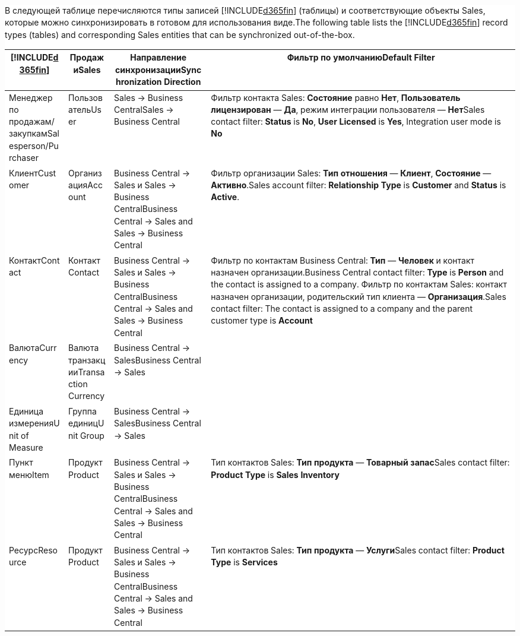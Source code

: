<span data-ttu-id="c11e2-120">В следующей таблице перечисляются типы записей [!INCLUDE[d365fin](includes/d365fin_md.md)] (таблицы) и соответствующие объекты Sales, которые можно синхронизировать в готовом для использования виде.</span><span class="sxs-lookup"><span data-stu-id="c11e2-120">The following table lists the [!INCLUDE[d365fin](includes/d365fin_md.md)] record types (tables) and corresponding Sales entities that can be synchronized out-of-the-box.</span></span>

|[!INCLUDE[d365fin](includes/d365fin_md.md)]|<span data-ttu-id="c11e2-121">Продажи</span><span class="sxs-lookup"><span data-stu-id="c11e2-121">Sales</span></span>|<span data-ttu-id="c11e2-122">Направление синхронизации</span><span class="sxs-lookup"><span data-stu-id="c11e2-122">Synchronization Direction</span></span>|<span data-ttu-id="c11e2-123">Фильтр по умолчанию</span><span class="sxs-lookup"><span data-stu-id="c11e2-123">Default Filter</span></span>|
|-------------------------------------------|-----|-------------------------|--------------|
|<span data-ttu-id="c11e2-124">Менеджер по продажам/закупкам</span><span class="sxs-lookup"><span data-stu-id="c11e2-124">Salesperson/Purchaser</span></span>|<span data-ttu-id="c11e2-125">Пользователь</span><span class="sxs-lookup"><span data-stu-id="c11e2-125">User</span></span>|<span data-ttu-id="c11e2-126">Sales -> Business Central</span><span class="sxs-lookup"><span data-stu-id="c11e2-126">Sales -> Business Central</span></span>|<span data-ttu-id="c11e2-127">Фильтр контакта Sales: **Состояние** равно **Нет**, **Пользователь лицензирован** — **Да**, режим интеграции пользователя — **Нет**</span><span class="sxs-lookup"><span data-stu-id="c11e2-127">Sales contact filter: **Status** is **No**, **User Licensed** is **Yes**, Integration user mode is **No**</span></span>|
|<span data-ttu-id="c11e2-128">Клиент</span><span class="sxs-lookup"><span data-stu-id="c11e2-128">Customer</span></span>|<span data-ttu-id="c11e2-129">Организация</span><span class="sxs-lookup"><span data-stu-id="c11e2-129">Account</span></span>|<span data-ttu-id="c11e2-130">Business Central -> Sales и Sales -> Business Central</span><span class="sxs-lookup"><span data-stu-id="c11e2-130">Business Central -> Sales and Sales -> Business Central</span></span>|<span data-ttu-id="c11e2-131">Фильтр организации Sales: **Тип отношения** — **Клиент**, **Состояние** — **Активно**.</span><span class="sxs-lookup"><span data-stu-id="c11e2-131">Sales account filter: **Relationship Type** is **Customer** and **Status** is **Active**.</span></span>|
|<span data-ttu-id="c11e2-132">Контакт</span><span class="sxs-lookup"><span data-stu-id="c11e2-132">Contact</span></span>|<span data-ttu-id="c11e2-133">Контакт</span><span class="sxs-lookup"><span data-stu-id="c11e2-133">Contact</span></span>|<span data-ttu-id="c11e2-134">Business Central -> Sales и Sales -> Business Central</span><span class="sxs-lookup"><span data-stu-id="c11e2-134">Business Central -> Sales and Sales -> Business Central</span></span>|<span data-ttu-id="c11e2-135">Фильтр по контактам Business Central: **Тип** — **Человек** и контакт назначен организации.</span><span class="sxs-lookup"><span data-stu-id="c11e2-135">Business Central contact filter: **Type** is **Person** and the contact is assigned to a company.</span></span> <span data-ttu-id="c11e2-136">Фильтр по контактам Sales: контакт назначен организации, родительский тип клиента — **Организация**.</span><span class="sxs-lookup"><span data-stu-id="c11e2-136">Sales contact filter: The contact is assigned to a company and the parent customer type is **Account**</span></span>|
|<span data-ttu-id="c11e2-137">Валюта</span><span class="sxs-lookup"><span data-stu-id="c11e2-137">Currency</span></span>|<span data-ttu-id="c11e2-138">Валюта транзакции</span><span class="sxs-lookup"><span data-stu-id="c11e2-138">Transaction Currency</span></span>|<span data-ttu-id="c11e2-139">Business Central -> Sales</span><span class="sxs-lookup"><span data-stu-id="c11e2-139">Business Central -> Sales</span></span>| |
|<span data-ttu-id="c11e2-140">Единица измерения</span><span class="sxs-lookup"><span data-stu-id="c11e2-140">Unit of Measure</span></span>|<span data-ttu-id="c11e2-141">Группа единиц</span><span class="sxs-lookup"><span data-stu-id="c11e2-141">Unit Group</span></span>|<span data-ttu-id="c11e2-142">Business Central -> Sales</span><span class="sxs-lookup"><span data-stu-id="c11e2-142">Business Central -> Sales</span></span>| |
|<span data-ttu-id="c11e2-143">Пункт меню</span><span class="sxs-lookup"><span data-stu-id="c11e2-143">Item</span></span>|<span data-ttu-id="c11e2-144">Продукт</span><span class="sxs-lookup"><span data-stu-id="c11e2-144">Product</span></span>|<span data-ttu-id="c11e2-145">Business Central -> Sales и Sales -> Business Central</span><span class="sxs-lookup"><span data-stu-id="c11e2-145">Business Central -> Sales and Sales -> Business Central</span></span>|<span data-ttu-id="c11e2-146">Тип контактов Sales: **Тип продукта** — **Товарный запас**</span><span class="sxs-lookup"><span data-stu-id="c11e2-146">Sales contact filter: **Product Type** is **Sales Inventory**</span></span>|
|<span data-ttu-id="c11e2-147">Ресурс</span><span class="sxs-lookup"><span data-stu-id="c11e2-147">Resource</span></span>|<span data-ttu-id="c11e2-148">Продукт</span><span class="sxs-lookup"><span data-stu-id="c11e2-148">Product</span></span>|<span data-ttu-id="c11e2-149">Business Central -> Sales и Sales -> Business Central</span><span class="sxs-lookup"><span data-stu-id="c11e2-149">Business Central -> Sales and Sales -> Business Central</span></span>|<span data-ttu-id="c11e2-150">Тип контактов Sales: **Тип продукта** — **Услуги**</span><span class="sxs-lookup"><span data-stu-id="c11e2-150">Sales contact filter: **Product Type** is **Services**</span></span>|